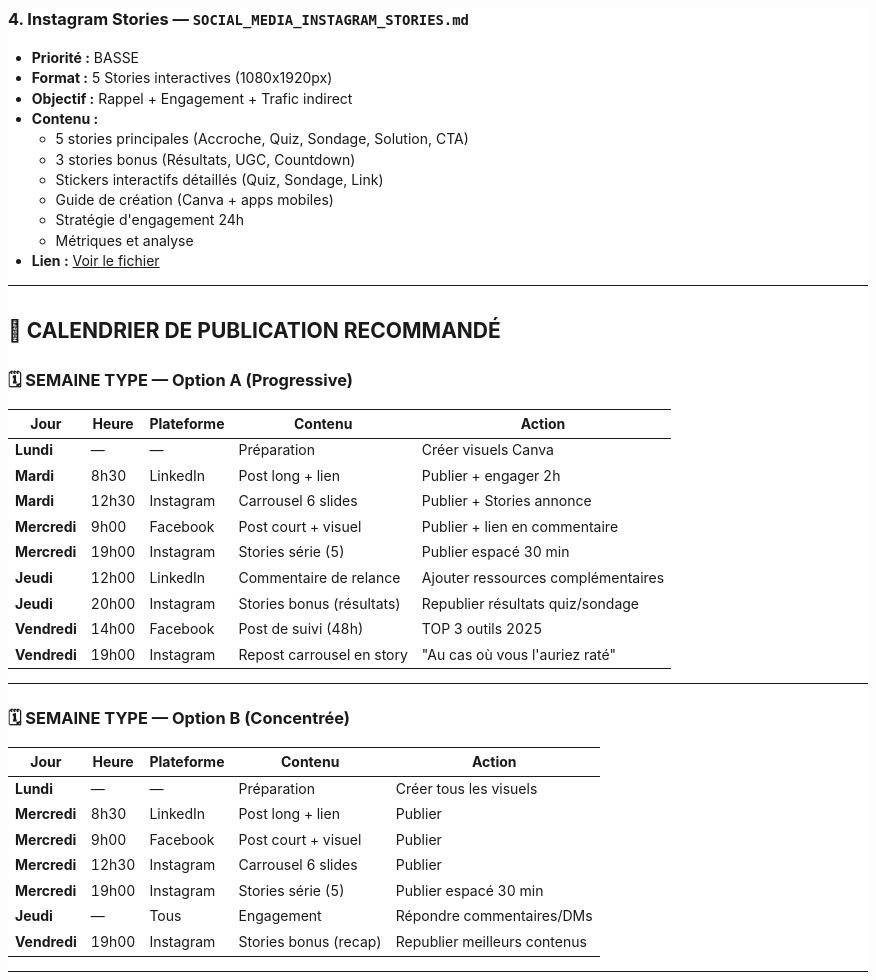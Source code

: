 
### **4. Instagram Stories** — `SOCIAL_MEDIA_INSTAGRAM_STORIES.md`
- **Priorité :** BASSE
- **Format :** 5 Stories interactives (1080x1920px)
- **Objectif :** Rappel + Engagement + Trafic indirect
- **Contenu :**
  - 5 stories principales (Accroche, Quiz, Sondage, Solution, CTA)
  - 3 stories bonus (Résultats, UGC, Countdown)
  - Stickers interactifs détaillés (Quiz, Sondage, Link)
  - Guide de création (Canva + apps mobiles)
  - Stratégie d'engagement 24h
  - Métriques et analyse
- **Lien :** [Voir le fichier](./SOCIAL_MEDIA_INSTAGRAM_STORIES.md)

---

## 📅 CALENDRIER DE PUBLICATION RECOMMANDÉ

### **🗓️ SEMAINE TYPE — Option A (Progressive)**

| Jour | Heure | Plateforme | Contenu | Action |
|------|-------|------------|---------|--------|
| **Lundi** | — | — | Préparation | Créer visuels Canva |
| **Mardi** | 8h30 | LinkedIn | Post long + lien | Publier + engager 2h |
| **Mardi** | 12h30 | Instagram | Carrousel 6 slides | Publier + Stories annonce |
| **Mercredi** | 9h00 | Facebook | Post court + visuel | Publier + lien en commentaire |
| **Mercredi** | 19h00 | Instagram | Stories série (5) | Publier espacé 30 min |
| **Jeudi** | 12h00 | LinkedIn | Commentaire de relance | Ajouter ressources complémentaires |
| **Jeudi** | 20h00 | Instagram | Stories bonus (résultats) | Republier résultats quiz/sondage |
| **Vendredi** | 14h00 | Facebook | Post de suivi (48h) | TOP 3 outils 2025 |
| **Vendredi** | 19h00 | Instagram | Repost carrousel en story | "Au cas où vous l'auriez raté" |

---

### **🗓️ SEMAINE TYPE — Option B (Concentrée)**

| Jour | Heure | Plateforme | Contenu | Action |
|------|-------|------------|---------|--------|
| **Lundi** | — | — | Préparation | Créer tous les visuels |
| **Mercredi** | 8h30 | LinkedIn | Post long + lien | Publier |
| **Mercredi** | 9h00 | Facebook | Post court + visuel | Publier |
| **Mercredi** | 12h30 | Instagram | Carrousel 6 slides | Publier |
| **Mercredi** | 19h00 | Instagram | Stories série (5) | Publier espacé 30 min |
| **Jeudi** | — | Tous | Engagement | Répondre commentaires/DMs |
| **Vendredi** | 19h00 | Instagram | Stories bonus (recap) | Republier meilleurs contenus |

---